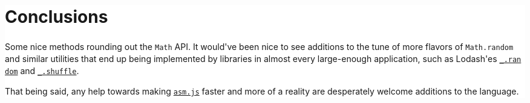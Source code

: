 # Conclusions

Some nice methods rounding out the `Math` API. It would've been nice to see additions to the tune of more flavors of `Math.random` and similar utilities that end up being implemented by libraries in almost every large-enough application, such as Lodash'es [`_.random`][12] and [`_.shuffle`][13].

That being said, any help towards making [`asm.js`][11] faster and more of a reality are desperately welcome additions to the language.

[1]: https://i.imgur.com/ZQiiZsF.png
[2]: /articles/es6-number-improvements-in-depth "ES6 Number Improvements in Depth on Pony Foo"
[3]: https://msdn.microsoft.com/en-us/library/ywb0xks3(v=vs.110).aspx "C#, for instance"
[4]: /articles/es6-symbols-in-depth "ES6 Symbols in Depth on Pony Foo"
[5]: http://blog.codinghorror.com/javascript-and-html-forgiveness-by-default/ "JavaScript and HTML: Forgiveness by Default"
[6]: /articles/es6-number-improvements-in-depth#numberepsilon "Number.EPSILON, ES6 Number Improvements in Depth on Pony Foo"
[7]: /articles/es6-spread-and-butter-in-depth "ES6 Spread and Butter in Depth on Pony Foo"
[8]: /articles/es6-arrow-functions-in-depth "ES6 Arrow Functions in Depth on Pony Foo"
[9]: /articles/fun-with-native-arrays "Fun with Native Arrays on Pony Foo"
[10]: https://developer.mozilla.org/en/docs/Web/JavaScript/Reference/Operators/Bitwise_Operators#Left_shift "Bitwise left shift operator on MDN"
[11]: http://asmjs.org/faq.html "asm.js frequently asked questions"
[12]: https://lodash.com/docs#random "_.random([min=0], [max=1], [floating]) on Lodash documentation"
[13]: https://lodash.com/docs#shuffle "_.shuffle(collection) on Lodash documentation"
